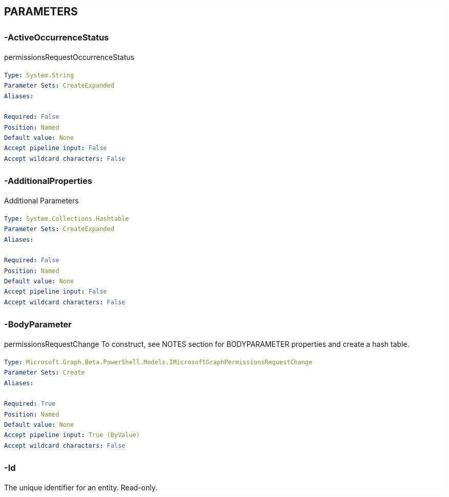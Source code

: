 

## PARAMETERS

### -ActiveOccurrenceStatus
permissionsRequestOccurrenceStatus

```yaml
Type: System.String
Parameter Sets: CreateExpanded
Aliases:

Required: False
Position: Named
Default value: None
Accept pipeline input: False
Accept wildcard characters: False
```

### -AdditionalProperties
Additional Parameters

```yaml
Type: System.Collections.Hashtable
Parameter Sets: CreateExpanded
Aliases:

Required: False
Position: Named
Default value: None
Accept pipeline input: False
Accept wildcard characters: False
```

### -BodyParameter
permissionsRequestChange
To construct, see NOTES section for BODYPARAMETER properties and create a hash table.

```yaml
Type: Microsoft.Graph.Beta.PowerShell.Models.IMicrosoftGraphPermissionsRequestChange
Parameter Sets: Create
Aliases:

Required: True
Position: Named
Default value: None
Accept pipeline input: True (ByValue)
Accept wildcard characters: False
```

### -Id
The unique identifier for an entity.
Read-only.
